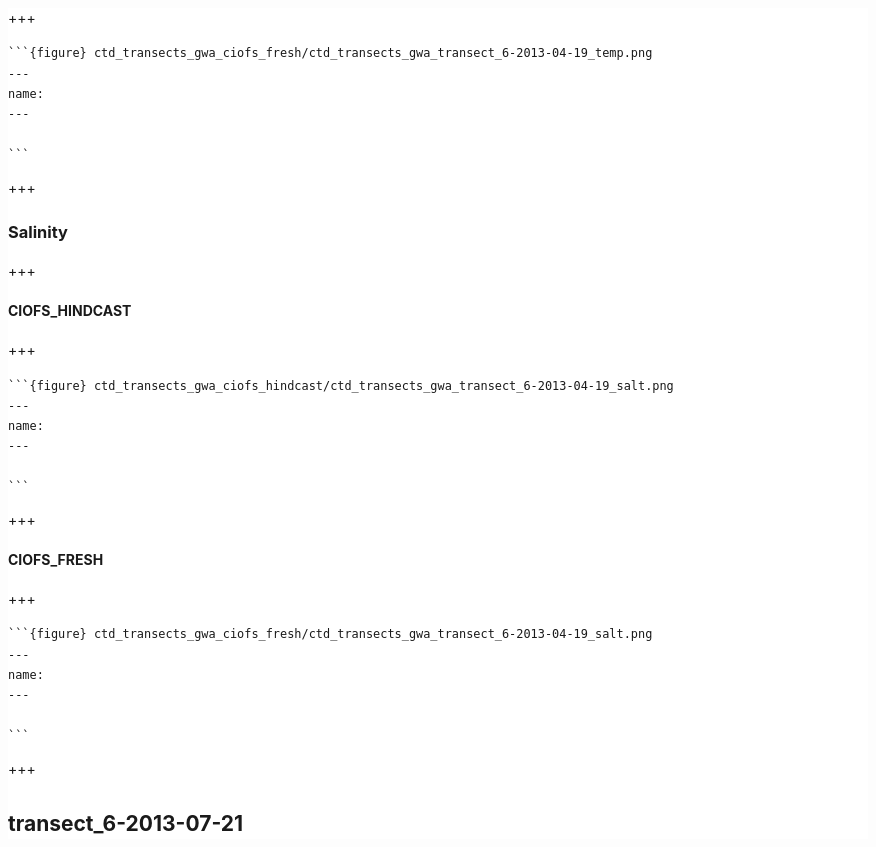 
+++



````{div} full-width                
```{figure} ctd_transects_gwa_ciofs_fresh/ctd_transects_gwa_transect_6-2013-04-19_temp.png
---
name: 
---

```
````


+++

### Salinity


+++

#### CIOFS_HINDCAST


+++



````{div} full-width                
```{figure} ctd_transects_gwa_ciofs_hindcast/ctd_transects_gwa_transect_6-2013-04-19_salt.png
---
name: 
---

```
````


+++

#### CIOFS_FRESH


+++



````{div} full-width                
```{figure} ctd_transects_gwa_ciofs_fresh/ctd_transects_gwa_transect_6-2013-04-19_salt.png
---
name: 
---

```
````


+++

## transect_6-2013-07-21

